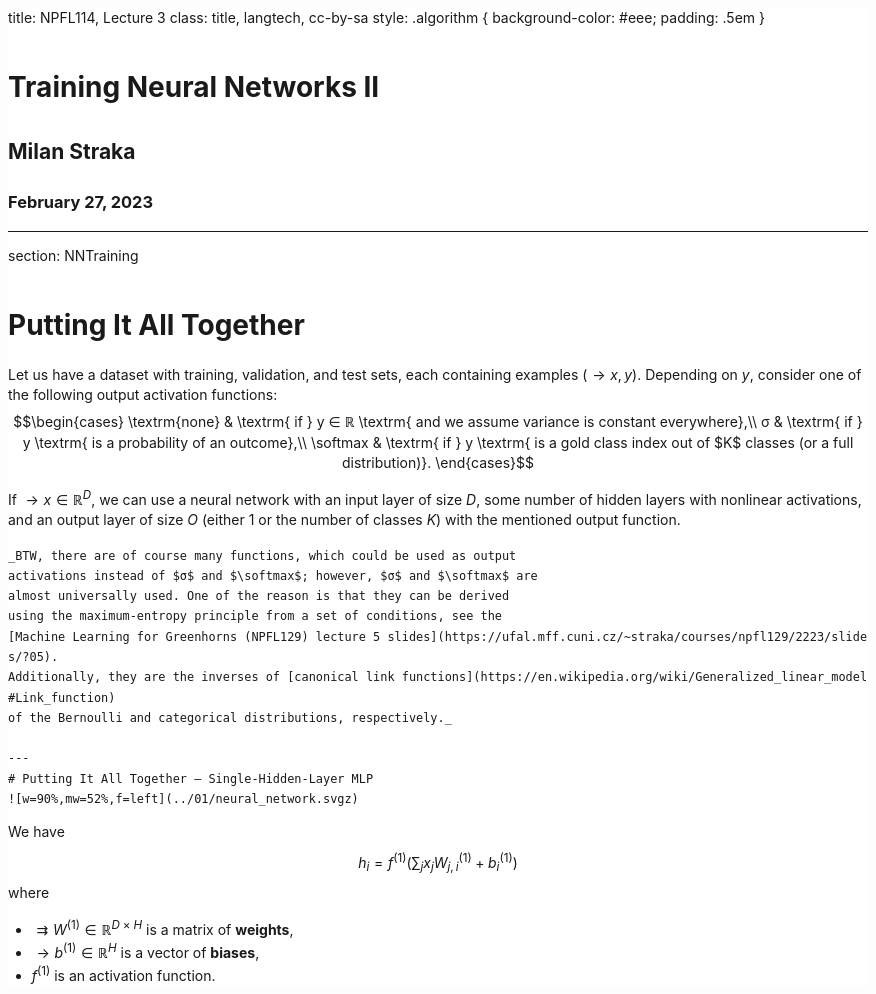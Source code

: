 title: NPFL114, Lecture 3
class: title, langtech, cc-by-sa
style: .algorithm { background-color: #eee; padding: .5em }
# Training Neural Networks II

## Milan Straka

### February 27, 2023

---
section: NNTraining
# Putting It All Together

Let us have a dataset with training, validation, and test sets, each containing
examples $(→x, y)$. Depending on $y$, consider one of the following output
activation functions:
$$\begin{cases}
  \textrm{none} & \textrm{ if } y ∈ ℝ \textrm{ and we assume variance is constant everywhere},\\
  σ & \textrm{ if } y \textrm{ is a probability of an outcome},\\
  \softmax & \textrm{ if } y \textrm{ is a gold class index out of $K$ classes (or a full distribution)}.
\end{cases}$$

If $→x ∈ ℝ^D$, we can use a neural network with an input layer of size $D$, some
number of hidden layers with nonlinear activations, and an output layer of size
$O$ (either 1 or the number of classes $K$) with the mentioned output function.

~~~
_BTW, there are of course many functions, which could be used as output
activations instead of $σ$ and $\softmax$; however, $σ$ and $\softmax$ are
almost universally used. One of the reason is that they can be derived
using the maximum-entropy principle from a set of conditions, see the
[Machine Learning for Greenhorns (NPFL129) lecture 5 slides](https://ufal.mff.cuni.cz/~straka/courses/npfl129/2223/slides/?05).
Additionally, they are the inverses of [canonical link functions](https://en.wikipedia.org/wiki/Generalized_linear_model#Link_function)
of the Bernoulli and categorical distributions, respectively._

---
# Putting It All Together – Single-Hidden-Layer MLP
![w=90%,mw=52%,f=left](../01/neural_network.svgz)

~~~
We have
$$h_i = f^{(1)}\left(∑_j x_j W^{(1)}_{j,i} + b^{(1)}_i\right)$$
where
- $⇉W^{(1)} ∈ ℝ^{D×H}$ is a matrix of **weights**,
- $→b^{(1)} ∈ ℝ^H$ is a vector of **biases**,
- $f^{(1)}$ is an activation function.

